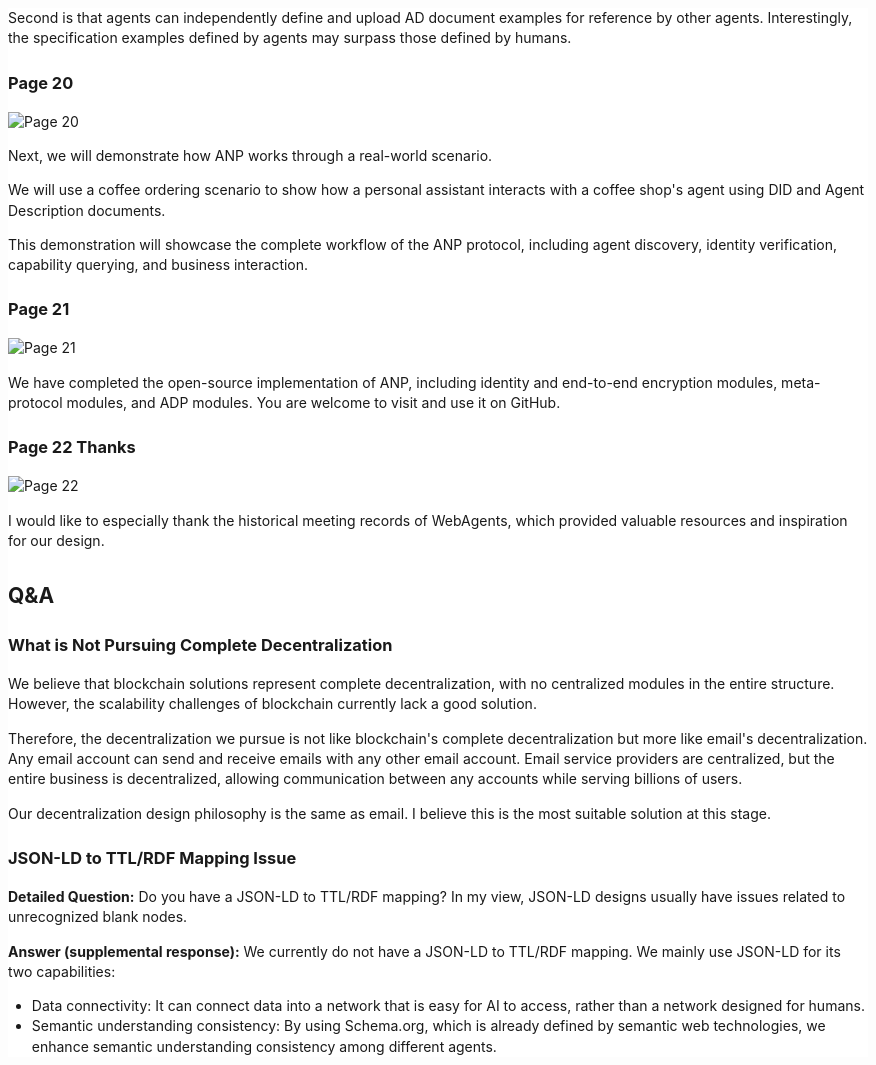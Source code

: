 Second is that agents can independently define and upload AD document examples for reference by other agents. Interestingly, the specification examples defined by agents may surpass those defined by humans.

### Page 20

![Page 20](../images/anp-in-w3c-20250214/page20.jpg)

Next, we will demonstrate how ANP works through a real-world scenario.

We will use a coffee ordering scenario to show how a personal assistant interacts with a coffee shop's agent using DID and Agent Description documents.

This demonstration will showcase the complete workflow of the ANP protocol, including agent discovery, identity verification, capability querying, and business interaction.

### Page 21

![Page 21](../images/anp-in-w3c-20250214/page21.jpg)

We have completed the open-source implementation of ANP, including identity and end-to-end encryption modules, meta-protocol modules, and ADP modules. You are welcome to visit and use it on GitHub.

### Page 22 Thanks

![Page 22](../images/anp-in-w3c-20250214/page22.jpg)

I would like to especially thank the historical meeting records of WebAgents, which provided valuable resources and inspiration for our design.

## Q&A 

### What is Not Pursuing Complete Decentralization

We believe that blockchain solutions represent complete decentralization, with no centralized modules in the entire structure. However, the scalability challenges of blockchain currently lack a good solution.

Therefore, the decentralization we pursue is not like blockchain's complete decentralization but more like email's decentralization. Any email account can send and receive emails with any other email account. Email service providers are centralized, but the entire business is decentralized, allowing communication between any accounts while serving billions of users.

Our decentralization design philosophy is the same as email. I believe this is the most suitable solution at this stage.

### JSON-LD to TTL/RDF Mapping Issue

**Detailed Question:** Do you have a JSON-LD to TTL/RDF mapping? In my view, JSON-LD designs usually have issues related to unrecognized blank nodes.

**Answer (supplemental response):** We currently do not have a JSON-LD to TTL/RDF mapping. We mainly use JSON-LD for its two capabilities:
- Data connectivity: It can connect data into a network that is easy for AI to access, rather than a network designed for humans.
- Semantic understanding consistency: By using Schema.org, which is already defined by semantic web technologies, we enhance semantic understanding consistency among different agents.
